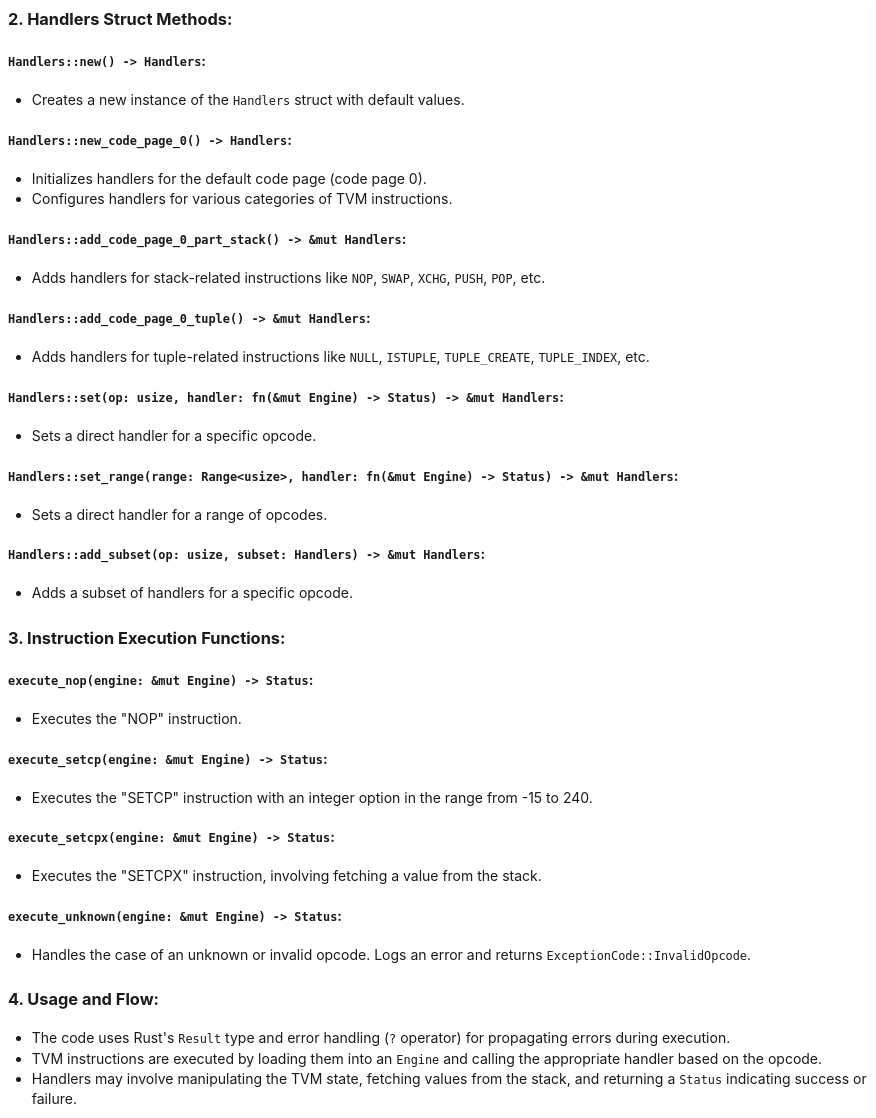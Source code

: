 ### 2. Handlers Struct Methods:

#### `Handlers::new() -> Handlers`:
- Creates a new instance of the `Handlers` struct with default values.

#### `Handlers::new_code_page_0() -> Handlers`:
- Initializes handlers for the default code page (code page 0).
- Configures handlers for various categories of TVM instructions.

#### `Handlers::add_code_page_0_part_stack() -> &mut Handlers`:
- Adds handlers for stack-related instructions like `NOP`, `SWAP`, `XCHG`, `PUSH`, `POP`, etc.

#### `Handlers::add_code_page_0_tuple() -> &mut Handlers`:
- Adds handlers for tuple-related instructions like `NULL`, `ISTUPLE`, `TUPLE_CREATE`, `TUPLE_INDEX`, etc.

#### `Handlers::set(op: usize, handler: fn(&mut Engine) -> Status) -> &mut Handlers`:
- Sets a direct handler for a specific opcode.

#### `Handlers::set_range(range: Range<usize>, handler: fn(&mut Engine) -> Status) -> &mut Handlers`:
- Sets a direct handler for a range of opcodes.

#### `Handlers::add_subset(op: usize, subset: Handlers) -> &mut Handlers`:
- Adds a subset of handlers for a specific opcode.

### 3. Instruction Execution Functions:

#### `execute_nop(engine: &mut Engine) -> Status`:
- Executes the "NOP" instruction.

#### `execute_setcp(engine: &mut Engine) -> Status`:
- Executes the "SETCP" instruction with an integer option in the range from -15 to 240.

#### `execute_setcpx(engine: &mut Engine) -> Status`:
- Executes the "SETCPX" instruction, involving fetching a value from the stack.

#### `execute_unknown(engine: &mut Engine) -> Status`:
- Handles the case of an unknown or invalid opcode. Logs an error and returns `ExceptionCode::InvalidOpcode`.

### 4. Usage and Flow:

- The code uses Rust's `Result` type and error handling (`?` operator) for propagating errors during execution.
- TVM instructions are executed by loading them into an `Engine` and calling the appropriate handler based on the opcode.
- Handlers may involve manipulating the TVM state, fetching values from the stack, and returning a `Status` indicating success or failure.
